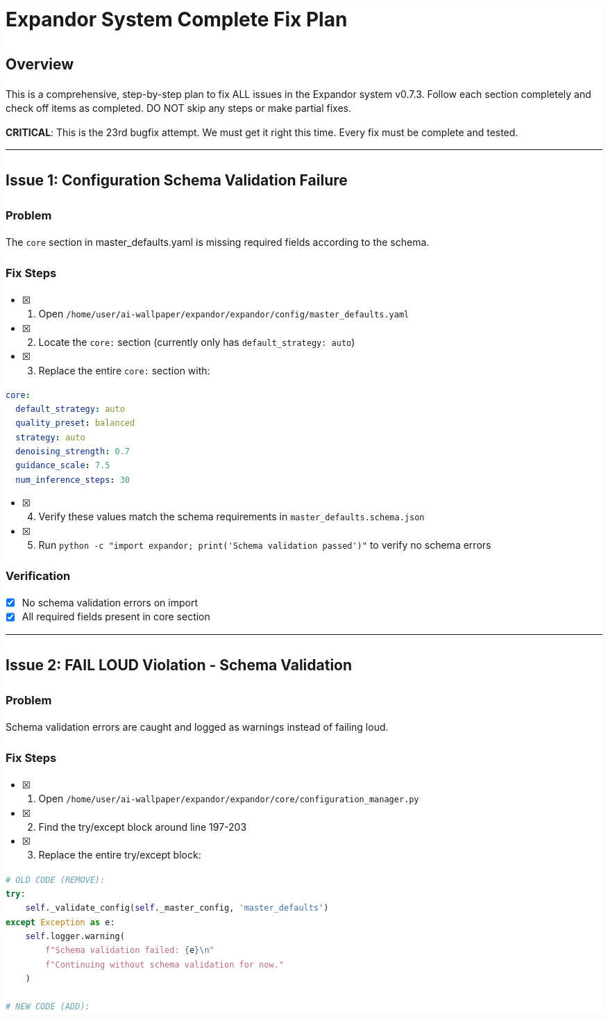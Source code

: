 # Expandor System Complete Fix Plan

## Overview
This is a comprehensive, step-by-step plan to fix ALL issues in the Expandor system v0.7.3. Follow each section completely and check off items as completed. DO NOT skip any steps or make partial fixes.

**CRITICAL**: This is the 23rd bugfix attempt. We must get it right this time. Every fix must be complete and tested.

---

## Issue 1: Configuration Schema Validation Failure

### Problem
The `core` section in master_defaults.yaml is missing required fields according to the schema.

### Fix Steps
- [x] 1. Open `/home/user/ai-wallpaper/expandor/expandor/config/master_defaults.yaml`
- [x] 2. Locate the `core:` section (currently only has `default_strategy: auto`)
- [x] 3. Replace the entire `core:` section with:
```yaml
core:
  default_strategy: auto
  quality_preset: balanced
  strategy: auto
  denoising_strength: 0.7
  guidance_scale: 7.5
  num_inference_steps: 30
```
- [x] 4. Verify these values match the schema requirements in `master_defaults.schema.json`
- [x] 5. Run `python -c "import expandor; print('Schema validation passed')"` to verify no schema errors

### Verification
- [x] No schema validation errors on import
- [x] All required fields present in core section

---

## Issue 2: FAIL LOUD Violation - Schema Validation

### Problem
Schema validation errors are caught and logged as warnings instead of failing loud.

### Fix Steps
- [x] 1. Open `/home/user/ai-wallpaper/expandor/expandor/core/configuration_manager.py`
- [x] 2. Find the try/except block around line 197-203
- [x] 3. Replace the entire try/except block:
```python
# OLD CODE (REMOVE):
try:
    self._validate_config(self._master_config, 'master_defaults')
except Exception as e:
    self.logger.warning(
        f"Schema validation failed: {e}\n"
        f"Continuing without schema validation for now."
    )

# NEW CODE (ADD):
```